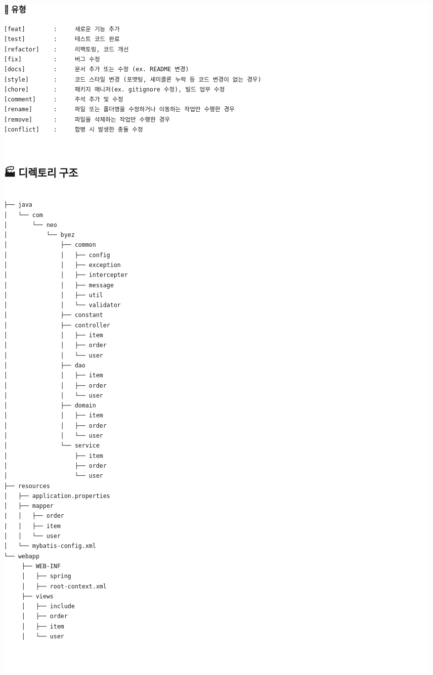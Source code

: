 ### :bookmark: 유형
<pre><code>[feat]        :     새로운 기능 추가
[test]        :     테스트 코드 완료 
[refactor]    :     리팩토링, 코드 개선
[fix]         :     버그 수정
[docs]        :     문서 추가 또는 수정 (ex. README 변경)
[style]       :     코드 스타일 변경 (포맷팅, 세미콜론 누락 등 코드 변경이 없는 경우)
[chore]       :     패키지 매니저(ex. gitignore 수정), 빌드 업무 수정
[comment]     :     주석 추가 및 수정
[rename]      :     파일 또는 폴더명을 수정하거나 이동하는 작업만 수행한 경우
[remove]      :     파일을 삭제하는 작업만 수행한 경우
[conflict]    :     합병 시 발생한 충돌 수정</code></pre>

<br>

## :factory: 디렉토리 구조
<pre><code>
├── java
│   └── com
│       └── neo
│           └── byez
│               ├── common
│               │   ├── config
│               │   ├── exception
│               │   ├── intercepter
│               │   ├── message
│               │   ├── util
│               │   └── validator
│               ├── constant
│               ├── controller
│               │   ├── item
│               │   ├── order
│               │   └── user
│               ├── dao
│               │   ├── item
│               │   ├── order
│               │   └── user
│               ├── domain
│               │   ├── item
│               │   ├── order
│               │   └── user
│               └── service
│                   ├── item
│                   ├── order
│                   └── user
├── resources
│   ├── application.properties
│   ├── mapper
|   │   ├── order
|   │   ├── item
│   │   └── user
│   └── mybatis-config.xml
└── webapp
     ├── WEB-INF
     │   ├── spring
     │   ├── root-context.xml
     ├── views
     │   ├── include
     │   ├── order
     │   ├── item
     │   └── user